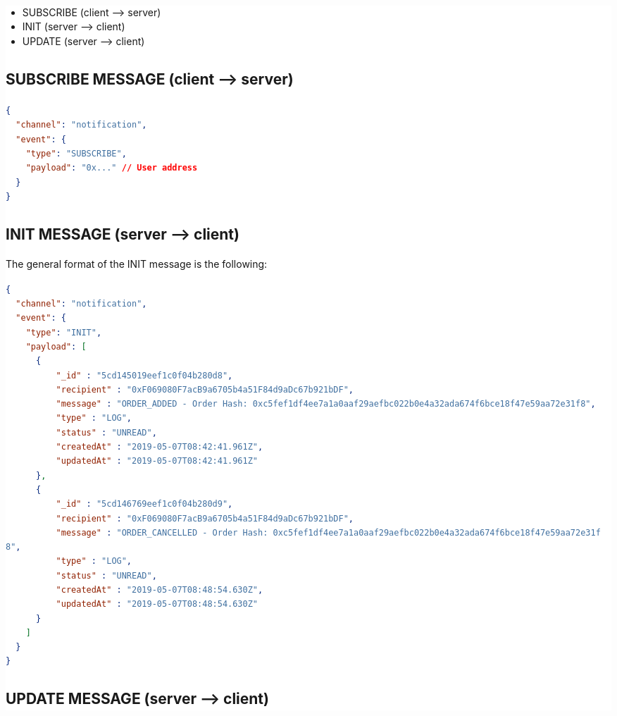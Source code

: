 - SUBSCRIBE (client --> server)
- INIT (server --> client)
- UPDATE (server --> client)

## SUBSCRIBE MESSAGE (client --> server)

```json
{
  "channel": "notification",
  "event": {
    "type": "SUBSCRIBE",
    "payload": "0x..." // User address
  }
}
```

## INIT MESSAGE (server --> client)

The general format of the INIT message is the following:

```json
{
  "channel": "notification",
  "event": {
    "type": "INIT",
    "payload": [
      {
          "_id" : "5cd145019eef1c0f04b280d8",
          "recipient" : "0xF069080F7acB9a6705b4a51F84d9aDc67b921bDF",
          "message" : "ORDER_ADDED - Order Hash: 0xc5fef1df4ee7a1a0aaf29aefbc022b0e4a32ada674f6bce18f47e59aa72e31f8",
          "type" : "LOG",
          "status" : "UNREAD",
          "createdAt" : "2019-05-07T08:42:41.961Z",
          "updatedAt" : "2019-05-07T08:42:41.961Z"
      },
      {
          "_id" : "5cd146769eef1c0f04b280d9",
          "recipient" : "0xF069080F7acB9a6705b4a51F84d9aDc67b921bDF",
          "message" : "ORDER_CANCELLED - Order Hash: 0xc5fef1df4ee7a1a0aaf29aefbc022b0e4a32ada674f6bce18f47e59aa72e31f8",
          "type" : "LOG",
          "status" : "UNREAD",
          "createdAt" : "2019-05-07T08:48:54.630Z",
          "updatedAt" : "2019-05-07T08:48:54.630Z"
      }
    ]
  }
}
```

## UPDATE MESSAGE (server --> client)
